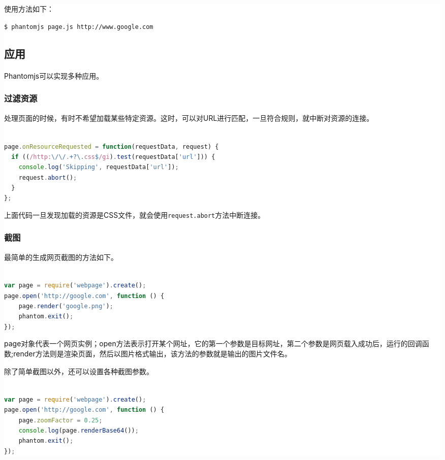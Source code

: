 使用方法如下：

```bash
$ phantomjs page.js http://www.google.com
```

## 应用

Phantomjs可以实现多种应用。

### 过滤资源

处理页面的时候，有时不希望加载某些特定资源。这时，可以对URL进行匹配，一旦符合规则，就中断对资源的连接。

```javascript

page.onResourceRequested = function(requestData, request) {
  if ((/http:\/\/.+?\.css$/gi).test(requestData['url'])) {
    console.log('Skipping', requestData['url']);
    request.abort();
  }   
};

```

上面代码一旦发现加载的资源是CSS文件，就会使用`request.abort`方法中断连接。

### 截图

最简单的生成网页截图的方法如下。

```javascript

var page = require('webpage').create();
page.open('http://google.com', function () {
    page.render('google.png');
    phantom.exit();
});

```

page对象代表一个网页实例；open方法表示打开某个网址，它的第一个参数是目标网址，第二个参数是网页载入成功后，运行的回调函数;render方法则是渲染页面，然后以图片格式输出，该方法的参数就是输出的图片文件名。

除了简单截图以外，还可以设置各种截图参数。

```javascript

var page = require('webpage').create();
page.open('http://google.com', function () {
    page.zoomFactor = 0.25;
    console.log(page.renderBase64());
    phantom.exit();
});

```
